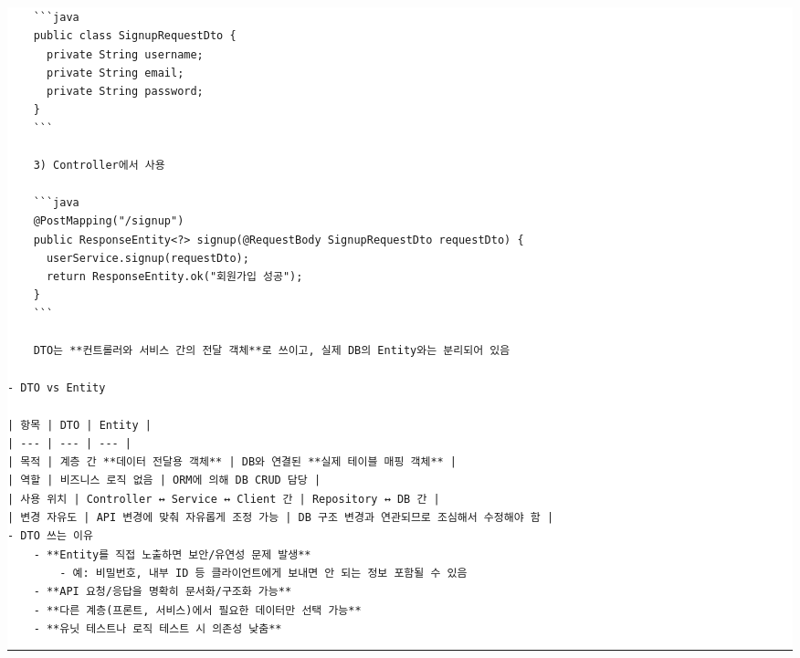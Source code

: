         ```java
        public class SignupRequestDto {
          private String username;
          private String email;
          private String password;
        }
        ```
        
        3) Controller에서 사용
        
        ```java
        @PostMapping("/signup")
        public ResponseEntity<?> signup(@RequestBody SignupRequestDto requestDto) {
          userService.signup(requestDto);
          return ResponseEntity.ok("회원가입 성공");
        }
        ```
        
        DTO는 **컨트롤러와 서비스 간의 전달 객체**로 쓰이고, 실제 DB의 Entity와는 분리되어 있음
        
    - DTO vs Entity
    
    | 항목 | DTO | Entity |
    | --- | --- | --- |
    | 목적 | 계층 간 **데이터 전달용 객체** | DB와 연결된 **실제 테이블 매핑 객체** |
    | 역할 | 비즈니스 로직 없음 | ORM에 의해 DB CRUD 담당 |
    | 사용 위치 | Controller ↔ Service ↔ Client 간 | Repository ↔ DB 간 |
    | 변경 자유도 | API 변경에 맞춰 자유롭게 조정 가능 | DB 구조 변경과 연관되므로 조심해서 수정해야 함 |
    - DTO 쓰는 이유
        - **Entity를 직접 노출하면 보안/유연성 문제 발생**
            - 예: 비밀번호, 내부 ID 등 클라이언트에게 보내면 안 되는 정보 포함될 수 있음
        - **API 요청/응답을 명확히 문서화/구조화 가능**
        - **다른 계층(프론트, 서비스)에서 필요한 데이터만 선택 가능**
        - **유닛 테스트나 로직 테스트 시 의존성 낮춤**

---
